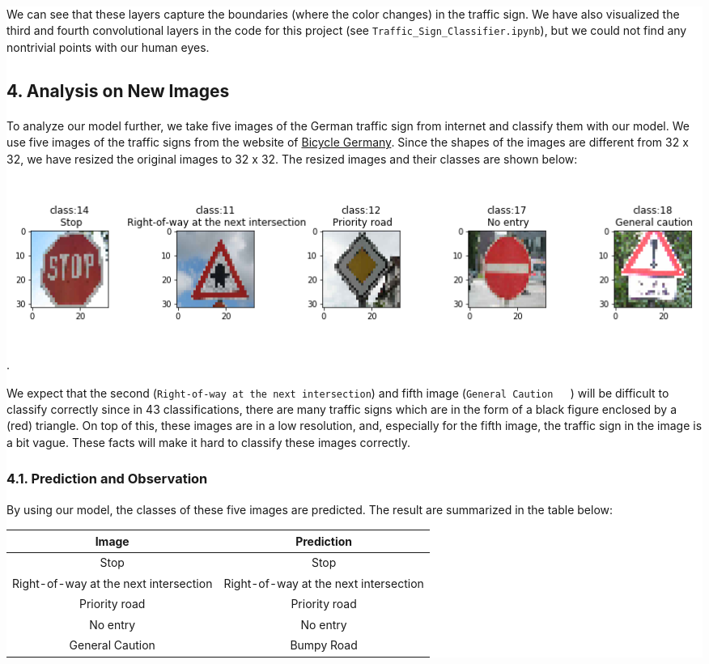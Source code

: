 We can see that these layers capture the boundaries (where the color changes)
in the traffic sign.
We have also visualized the third and fourth convolutional layers in the
code for this project (see `Traffic_Sign_Classifier.ipynb`), but we could not find any nontrivial
points with our human eyes.


## 4. Analysis on New Images
To analyze our model further, we take five images of the German traffic sign
from internet and classify them with our model. We use
five images of the traffic signs from the website of
[Bicycle Germany](http://bicyclegermany.com/german_bicycle_laws.html).
Since the shapes of the images are different from 32 x 32, we have resized
the original images to 32 x 32. The resized images and their classes are
shown below:

![image9](./writeup_images/new_examples.png "new_examples").

We expect that the second (`Right-of-way at the next intersection`)
and fifth image (`General Caution	`) will be difficult to classify correctly
since in 43 classifications, there are many traffic signs which are in the
form of a black figure enclosed by a (red) triangle. On top of this,
these images are in a low resolution, and, especially for the fifth image, the traffic sign
in the image is a bit vague. These facts will make it hard to classify these
images correctly.   

### 4.1. Prediction and Observation

By using our model, the classes of these five images are predicted. The result
are summarized in the table below:

| Image			        |     Prediction	        					|
|:---------------------:|:---------------------------------------------:|
| Stop     		      | Stop   							|
| Right-of-way at the next intersection | Right-of-way at the next intersection 										|
| Priority road			| Priority road				|
| No entry      		| No entry			 			|
| General Caution		| Bumpy Road      	|
